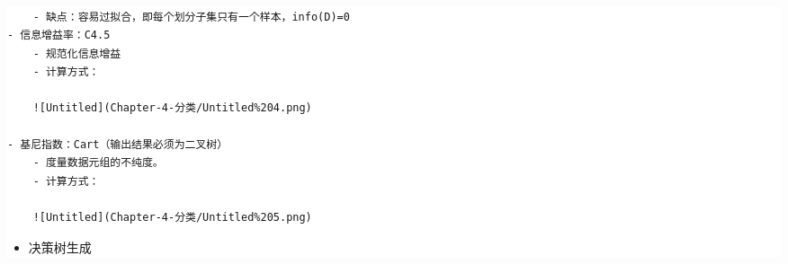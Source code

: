         - 缺点：容易过拟合，即每个划分子集只有一个样本，info(D)=0
    - 信息增益率：C4.5
        - 规范化信息增益
        - 计算方式：
        
        ![Untitled](Chapter-4-分类/Untitled%204.png)
        
    - 基尼指数：Cart（输出结果必须为二叉树）
        - 度量数据元组的不纯度。
        - 计算方式：
        
        ![Untitled](Chapter-4-分类/Untitled%205.png)
        
- 决策树生成
    